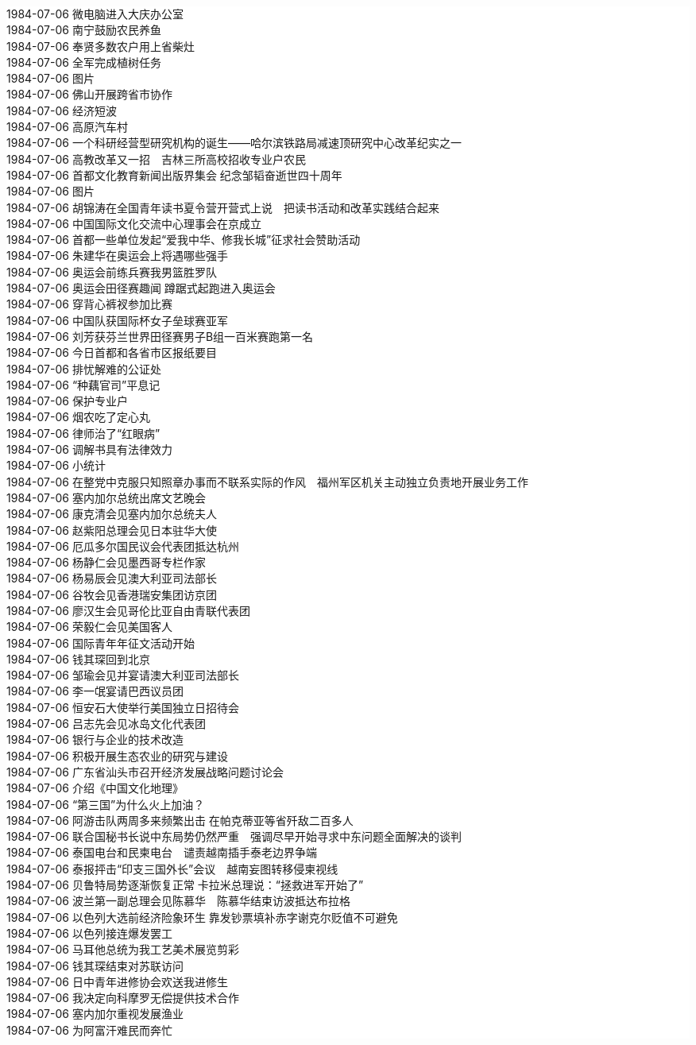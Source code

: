 1984-07-06 微电脑进入大庆办公室  
1984-07-06 南宁鼓励农民养鱼  
1984-07-06 奉贤多数农户用上省柴灶  
1984-07-06 全军完成植树任务  
1984-07-06 图片  
1984-07-06 佛山开展跨省市协作  
1984-07-06 经济短波  
1984-07-06 高原汽车村  
1984-07-06 一个科研经营型研究机构的诞生——哈尔滨铁路局减速顶研究中心改革纪实之一  
1984-07-06 高教改革又一招　吉林三所高校招收专业户农民  
1984-07-06 首都文化教育新闻出版界集会  纪念邹韬奋逝世四十周年  
1984-07-06 图片  
1984-07-06 胡锦涛在全国青年读书夏令营开营式上说　把读书活动和改革实践结合起来  
1984-07-06 中国国际文化交流中心理事会在京成立  
1984-07-06 首都一些单位发起“爱我中华、修我长城”征求社会赞助活动  
1984-07-06 朱建华在奥运会上将遇哪些强手  
1984-07-06 奥运会前练兵赛我男篮胜罗队  
1984-07-06 奥运会田径赛趣闻  蹲踞式起跑进入奥运会  
1984-07-06 穿背心裤衩参加比赛  
1984-07-06 中国队获国际杯女子垒球赛亚军  
1984-07-06 刘芳获芬兰世界田径赛男子B组一百米赛跑第一名  
1984-07-06 今日首都和各省市区报纸要目  
1984-07-06 排忧解难的公证处  
1984-07-06 “种藕官司”平息记  
1984-07-06 保护专业户  
1984-07-06 烟农吃了定心丸  
1984-07-06 律师治了“红眼病”  
1984-07-06 调解书具有法律效力  
1984-07-06 小统计  
1984-07-06 在整党中克服只知照章办事而不联系实际的作风　福州军区机关主动独立负责地开展业务工作  
1984-07-06 塞内加尔总统出席文艺晚会  
1984-07-06 康克清会见塞内加尔总统夫人  
1984-07-06 赵紫阳总理会见日本驻华大使  
1984-07-06 厄瓜多尔国民议会代表团抵达杭州  
1984-07-06 杨静仁会见墨西哥专栏作家  
1984-07-06 杨易辰会见澳大利亚司法部长  
1984-07-06 谷牧会见香港瑞安集团访京团  
1984-07-06 廖汉生会见哥伦比亚自由青联代表团  
1984-07-06 荣毅仁会见美国客人  
1984-07-06 国际青年年征文活动开始  
1984-07-06 钱其琛回到北京  
1984-07-06 邹瑜会见并宴请澳大利亚司法部长  
1984-07-06 李一氓宴请巴西议员团  
1984-07-06 恒安石大使举行美国独立日招待会  
1984-07-06 吕志先会见冰岛文化代表团  
1984-07-06 银行与企业的技术改造  
1984-07-06 积极开展生态农业的研究与建设  
1984-07-06 广东省汕头市召开经济发展战略问题讨论会  
1984-07-06 介绍《中国文化地理》  
1984-07-06 “第三国”为什么火上加油？  
1984-07-06 阿游击队两周多来频繁出击  在帕克蒂亚等省歼敌二百多人  
1984-07-06 联合国秘书长说中东局势仍然严重　强调尽早开始寻求中东问题全面解决的谈判  
1984-07-06 泰国电台和民柬电台　谴责越南插手泰老边界争端  
1984-07-06 泰报抨击“印支三国外长”会议　越南妄图转移侵柬视线  
1984-07-06 贝鲁特局势逐渐恢复正常  卡拉米总理说：“拯救进军开始了”  
1984-07-06 波兰第一副总理会见陈慕华　陈慕华结束访波抵达布拉格  
1984-07-06 以色列大选前经济险象环生  靠发钞票填补赤字谢克尔贬值不可避免  
1984-07-06 以色列接连爆发罢工  
1984-07-06 马耳他总统为我工艺美术展览剪彩  
1984-07-06 钱其琛结束对苏联访问  
1984-07-06 日中青年进修协会欢送我进修生  
1984-07-06 我决定向科摩罗无偿提供技术合作  
1984-07-06 塞内加尔重视发展渔业  
1984-07-06 为阿富汗难民而奔忙  